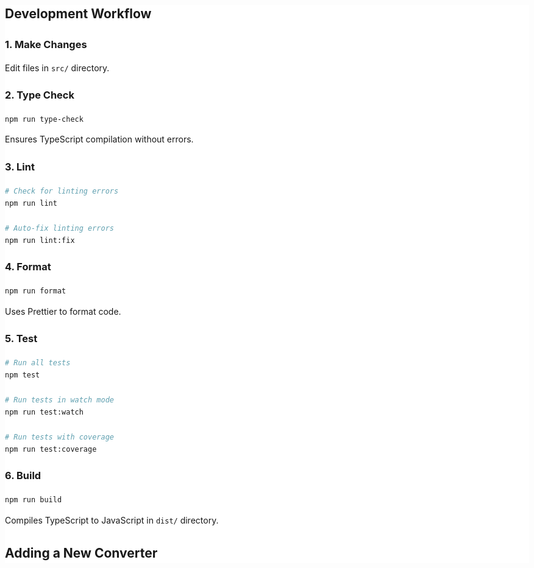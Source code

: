 ## Development Workflow

### 1. Make Changes

Edit files in `src/` directory.

### 2. Type Check

```bash
npm run type-check
```

Ensures TypeScript compilation without errors.

### 3. Lint

```bash
# Check for linting errors
npm run lint

# Auto-fix linting errors
npm run lint:fix
```

### 4. Format

```bash
npm run format
```

Uses Prettier to format code.

### 5. Test

```bash
# Run all tests
npm test

# Run tests in watch mode
npm run test:watch

# Run tests with coverage
npm run test:coverage
```

### 6. Build

```bash
npm run build
```

Compiles TypeScript to JavaScript in `dist/` directory.

## Adding a New Converter
